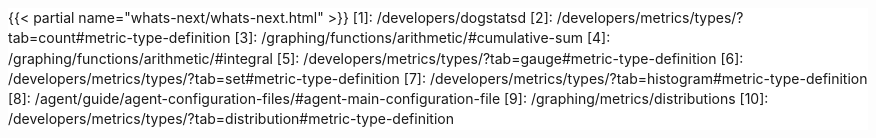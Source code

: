 {{< partial name="whats-next/whats-next.html" >}}
[1]: /developers/dogstatsd
[2]: /developers/metrics/types/?tab=count#metric-type-definition
[3]: /graphing/functions/arithmetic/#cumulative-sum
[4]: /graphing/functions/arithmetic/#integral
[5]: /developers/metrics/types/?tab=gauge#metric-type-definition
[6]: /developers/metrics/types/?tab=set#metric-type-definition
[7]: /developers/metrics/types/?tab=histogram#metric-type-definition
[8]: /agent/guide/agent-configuration-files/#agent-main-configuration-file
[9]: /graphing/metrics/distributions
[10]: /developers/metrics/types/?tab=distribution#metric-type-definition

